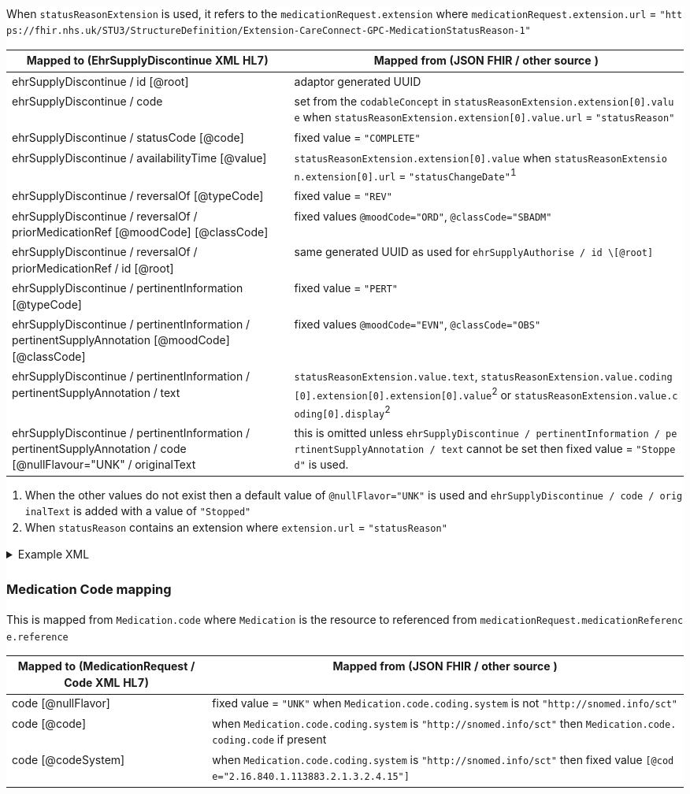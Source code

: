 When `statusReasonExtension` is used, it refers to the `medicationRequest.extension` where `medicationRequest.extension.url` = `"https://fhir.nhs.uk/STU3/StructureDefinition/Extension-CareConnect-GPC-MedicationStatusReason-1"`

| Mapped to (EhrSupplyDiscontinue XML HL7)                                                                           | Mapped from (JSON FHIR / other source )                                                                                                                                                |
|--------------------------------------------------------------------------------------------------------------------|----------------------------------------------------------------------------------------------------------------------------------------------------------------------------------------|
| ehrSupplyDiscontinue / id \[@root]                                                                                 | adaptor generated UUID                                                                                                                                                                 |
| ehrSupplyDiscontinue / code                                                                                        | set from the `codableConcept` in `statusReasonExtension.extension[0].value` when `statusReasonExtension.extension[0].value.url` = `"statusReason"`                                     |
| ehrSupplyDiscontinue / statusCode \[@code]                                                                         | fixed value = `"COMPLETE"`                                                                                                                                                             |
| ehrSupplyDiscontinue / availabilityTime \[@value]                                                                  | `statusReasonExtension.extension[0].value` when `statusReasonExtension.extension[0].url` = `"statusChangeDate"`<sup>1</sup>                                                            |
| ehrSupplyDiscontinue / reversalOf \[@typeCode]                                                                     | fixed value = `"REV"`                                                                                                                                                                  |
| ehrSupplyDiscontinue / reversalOf / priorMedicationRef \[@moodCode] \[@classCode]                                  | fixed values `@moodCode="ORD"`, `@classCode="SBADM"`                                                                                                                                   |
| ehrSupplyDiscontinue / reversalOf / priorMedicationRef / id \[@root]                                               | same generated UUID as used for `ehrSupplyAuthorise / id \[@root]`                                                                                                                     |
| ehrSupplyDiscontinue / pertinentInformation \[@typeCode]                                                           | fixed value = `"PERT"`                                                                                                                                                                 |
| ehrSupplyDiscontinue / pertinentInformation / pertinentSupplyAnnotation \[@moodCode] \[@classCode]                 | fixed values `@moodCode="EVN"`, `@classCode="OBS"`                                                                                                                                     |
| ehrSupplyDiscontinue / pertinentInformation / pertinentSupplyAnnotation / text                                     | `statusReasonExtension.value.text`, `statusReasonExtension.value.coding[0].extension[0].extension[0].value`<sup>2</sup> or `statusReasonExtension.value.coding[0].display`<sup>2</sup> |
| ehrSupplyDiscontinue / pertinentInformation / pertinentSupplyAnnotation / code \[@nullFlavour="UNK" / originalText | this is omitted unless `ehrSupplyDiscontinue / pertinentInformation / pertinentSupplyAnnotation / text` cannot be set then fixed value = `"Stopped"` is used.                          |

1. When the other values do not exist then a default value of `@nullFlavor="UNK"` is used and `ehrSupplyDiscontinue / code / originalText` is added with a value of `"Stopped"`
2. When `statusReason` contains an extension where `extension.url` = `"statusReason"`

<details><summary>Example XML</summary></details>


### Medication Code mapping

This is mapped from `Medication.code` where `Medication` is the resource to referenced from `medicationRequest.medicationReference.reference`

| Mapped to (MedicationRequest / Code XML HL7) | Mapped from (JSON FHIR / other source )                                                                                                                                                     |
|----------------------------------------------|---------------------------------------------------------------------------------------------------------------------------------------------------------------------------------------------|
| code \[@nullFlavor]                          | fixed value = `"UNK"` when `Medication.code.coding.system` is not `"http://snomed.info/sct"`                                                                                                |
| code \[@code]                                | when `Medication.code.coding.system` is `"http://snomed.info/sct"` then `Medication.code.coding.code` if present                                                                            |
| code \[@codeSystem]                          | when `Medication.code.coding.system` is `"http://snomed.info/sct"` then fixed value `[@code="2.16.840.1.113883.2.1.3.2.4.15"]`                                                              |